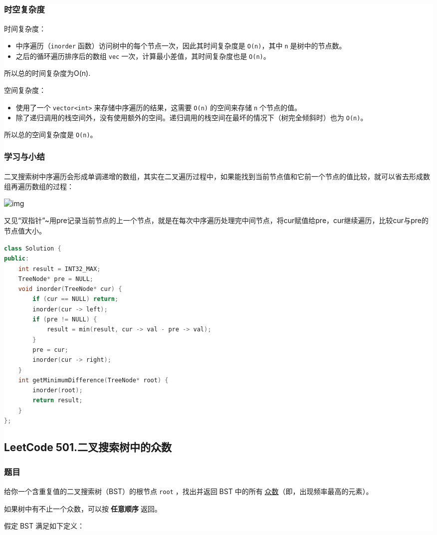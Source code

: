 ### 时空复杂度

时间复杂度：

- 中序遍历（`inorder` 函数）访问树中的每个节点一次，因此其时间复杂度是 `O(n)`，其中 `n` 是树中的节点数。
- 之后的循环遍历排序后的数组 `vec` 一次，计算最小差值，其时间复杂度也是 `O(n)`。

所以总的时间复杂度为O(n).

空间复杂度：

- 使用了一个 `vector<int>` 来存储中序遍历的结果，这需要 `O(n)` 的空间来存储 `n` 个节点的值。
- 除了递归调用的栈空间外，没有使用额外的空间。递归调用的栈空间在最坏的情况下（树完全倾斜时）也为 `O(n)`。

所以总的空间复杂度是 `O(n)`。

### 学习与小结

二叉搜索树中序遍历会形成单调递增的数组，其实在二叉遍历过程中，如果能找到当前节点值和它前一个节点的值比较，就可以省去形成数组再遍历数组的过程：

![img](https://pkdwxagc9o.feishu.cn/space/api/box/stream/download/asynccode/?code=ZDMwNjUzOGRmNDIxODBiNjkzMDU1MzYxY2QzMTU4MjFfNXFheW9FMG5WQXJNQ0lYMHBacmlIalhmQ1ZvRU83UlVfVG9rZW46QU13QWJXVVlBb1g5REF4SFdBdWNlU2NBbktHXzE3MDUzNzUyMzI6MTcwNTM3ODgzMl9WNA)

又见“双指针”~用pre记录当前节点的上一个节点，就是在每次中序遍历处理完中间节点，将cur赋值给pre，cur继续遍历，比较cur与pre的节点值大小。

```C++
class Solution {
public:
    int result = INT32_MAX;
    TreeNode* pre = NULL;
    void inorder(TreeNode* cur) {
        if (cur == NULL) return;
        inorder(cur -> left);
        if (pre != NULL) {
            result = min(result, cur -> val - pre -> val);
        }
        pre = cur;
        inorder(cur -> right);
    }
    int getMinimumDifference(TreeNode* root) {
        inorder(root);
        return result;
    }
};
```

## LeetCode 501.二叉搜索树中的众数

### 题目

给你一个含重复值的二叉搜索树（BST）的根节点 `root` ，找出并返回 BST 中的所有 [众数](https://baike.baidu.com/item/众数/44796)（即，出现频率最高的元素）。

如果树中有不止一个众数，可以按 **任意顺序** 返回。

假定 BST 满足如下定义：
